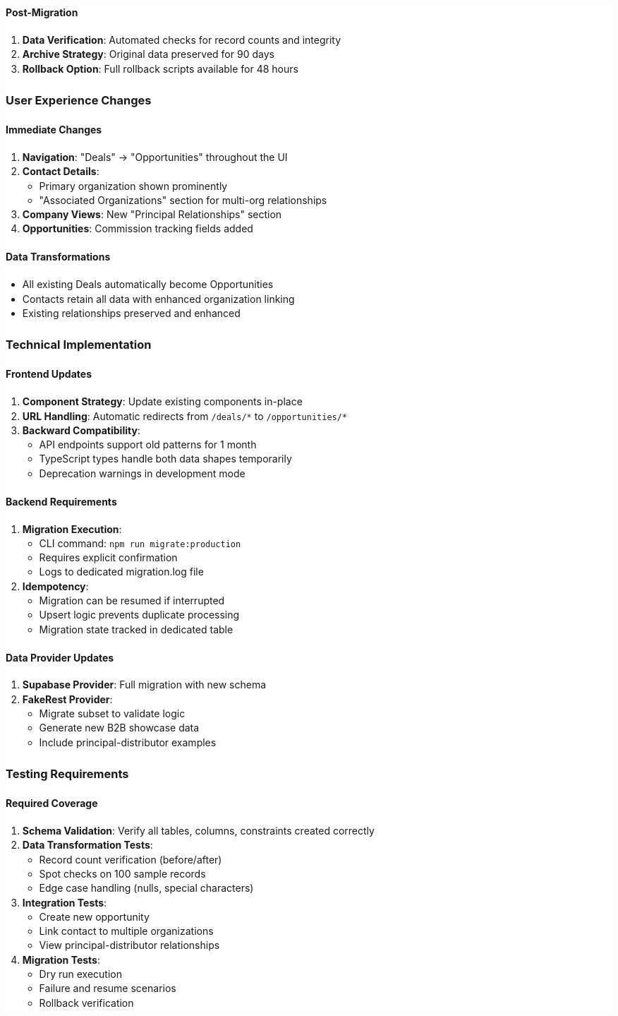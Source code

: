 #### Post-Migration
1. **Data Verification**: Automated checks for record counts and integrity
2. **Archive Strategy**: Original data preserved for 90 days
3. **Rollback Option**: Full rollback scripts available for 48 hours

### User Experience Changes

#### Immediate Changes
1. **Navigation**: "Deals" → "Opportunities" throughout the UI
2. **Contact Details**:
   - Primary organization shown prominently
   - "Associated Organizations" section for multi-org relationships
3. **Company Views**: New "Principal Relationships" section
4. **Opportunities**: Commission tracking fields added

#### Data Transformations
- All existing Deals automatically become Opportunities
- Contacts retain all data with enhanced organization linking
- Existing relationships preserved and enhanced

### Technical Implementation

#### Frontend Updates
1. **Component Strategy**: Update existing components in-place
2. **URL Handling**: Automatic redirects from `/deals/*` to `/opportunities/*`
3. **Backward Compatibility**:
   - API endpoints support old patterns for 1 month
   - TypeScript types handle both data shapes temporarily
   - Deprecation warnings in development mode

#### Backend Requirements
1. **Migration Execution**:
   - CLI command: `npm run migrate:production`
   - Requires explicit confirmation
   - Logs to dedicated migration.log file
2. **Idempotency**:
   - Migration can be resumed if interrupted
   - Upsert logic prevents duplicate processing
   - Migration state tracked in dedicated table

#### Data Provider Updates
1. **Supabase Provider**: Full migration with new schema
2. **FakeRest Provider**:
   - Migrate subset to validate logic
   - Generate new B2B showcase data
   - Include principal-distributor examples

### Testing Requirements

#### Required Coverage
1. **Schema Validation**: Verify all tables, columns, constraints created correctly
2. **Data Transformation Tests**:
   - Record count verification (before/after)
   - Spot checks on 100 sample records
   - Edge case handling (nulls, special characters)
3. **Integration Tests**:
   - Create new opportunity
   - Link contact to multiple organizations
   - View principal-distributor relationships
4. **Migration Tests**:
   - Dry run execution
   - Failure and resume scenarios
   - Rollback verification